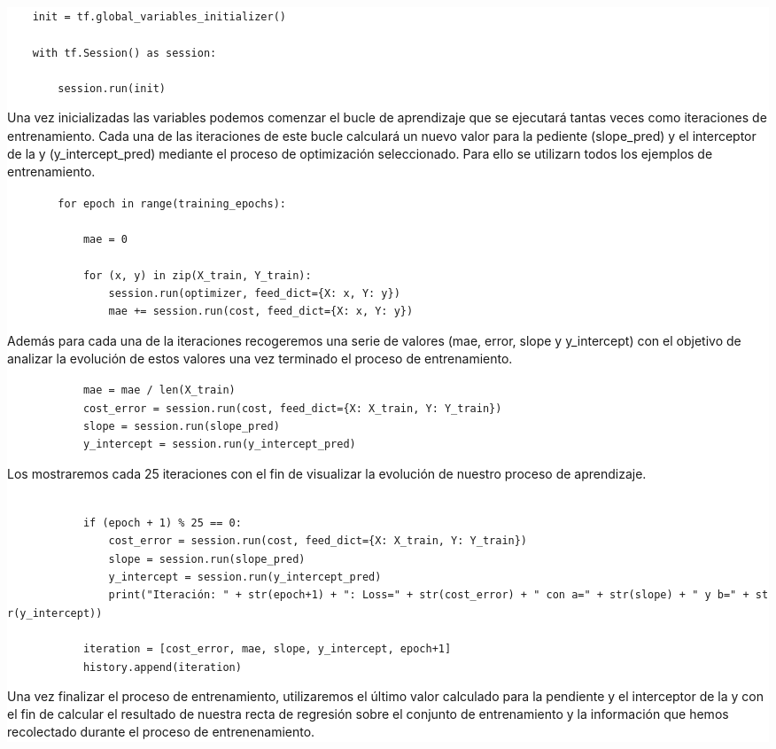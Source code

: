 ```
    init = tf.global_variables_initializer()

    with tf.Session() as session:

        session.run(init)
```

Una vez inicializadas las variables podemos comenzar el bucle de aprendizaje que se ejecutará tantas veces como iteraciones de entrenamiento. Cada una de las iteraciones de este bucle calculará un nuevo valor para la pediente (slope_pred) y el interceptor de la y (y_intercept_pred) mediante el proceso de optimización seleccionado. Para ello se utilizarn todos los ejemplos de entrenamiento. 

```
        for epoch in range(training_epochs):
            
            mae = 0
            
            for (x, y) in zip(X_train, Y_train):
                session.run(optimizer, feed_dict={X: x, Y: y})
                mae += session.run(cost, feed_dict={X: x, Y: y})
```

Además para cada una de la iteraciones recogeremos una serie de valores (mae, error, slope y y_intercept) con el objetivo de analizar la evolución de estos valores una vez terminado el proceso de entrenamiento. 

```
            mae = mae / len(X_train)
            cost_error = session.run(cost, feed_dict={X: X_train, Y: Y_train})
            slope = session.run(slope_pred)
            y_intercept = session.run(y_intercept_pred)

```
Los mostraremos cada 25 iteraciones con el fin de visualizar la evolución de nuestro proceso de aprendizaje. 

```
 
            if (epoch + 1) % 25 == 0:
                cost_error = session.run(cost, feed_dict={X: X_train, Y: Y_train})
                slope = session.run(slope_pred)
                y_intercept = session.run(y_intercept_pred)
                print("Iteración: " + str(epoch+1) + ": Loss=" + str(cost_error) + " con a=" + str(slope) + " y b=" + str(y_intercept))
            
            iteration = [cost_error, mae, slope, y_intercept, epoch+1]
            history.append(iteration)    

```

Una vez finalizar el proceso de entrenamiento, utilizaremos el último valor calculado para la pendiente y el interceptor de la y con el fin de calcular el resultado de nuestra recta de regresión sobre el conjunto de entrenamiento y la información que hemos recolectado durante el proceso de entrenenamiento. 
